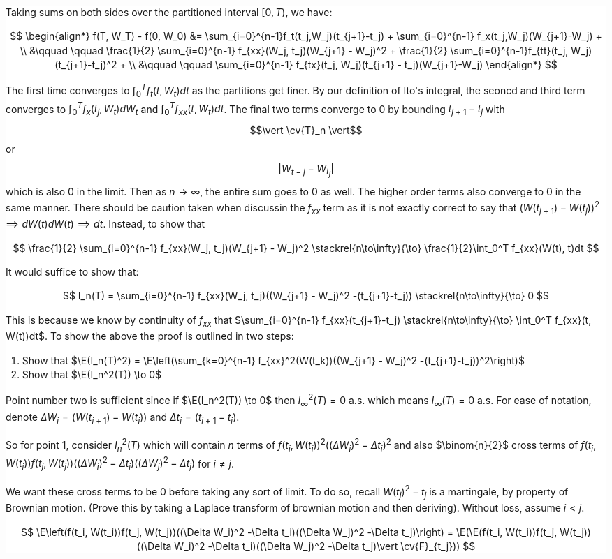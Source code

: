 Taking sums on both sides over the partitioned interval $[0, T)$, we have:

$$
\begin{align*}
f(T, W_T) - f(0, W_0) &= \sum_{i=0}^{n-1}f_t(t_j,W_j)(t_{j+1}-t_j) + \sum_{i=0}^{n-1} f_x(t_j,W_j)(W_{j+1}-W_j) + \\
&\qquad \qquad \frac{1}{2} \sum_{i=0}^{n-1} f_{xx}(W_j, t_j)(W_{j+1} - W_j)^2 + \frac{1}{2} \sum_{i=0}^{n-1}f_{tt}(t_j, W_j)(t_{j+1}-t_j)^2 + \\
&\qquad \qquad \sum_{i=0}^{n-1} f_{tx}(t_j, W_j)(t_{j+1} - t_j)(W_{j+1}-W_j)
\end{align*} 
$$

The first time converges to $\int_0^T f_t(t,W_t) dt$ as the partitions get finer. By our definition of Ito's integral, the seoncd and third term converges to $\int_0^T f_x(t_j, W_t)dW_t$ and $\int_0^T f_{xx}(t, W_t)dt$. The final two terms converge to 0 by bounding $t_{j+1} - t_j$ with $$\vert \cv{T}_n \vert$$ or $$\vert W_{t-j} - W_{t_j} \vert$$ which is also 0 in the limit. Then as $n\to\infty$, the entire sum goes to 0 as well. The higher order terms also converge to 0 in the same manner. There should be caution taken when discussin the $f_{xx}$ term as it is not exactly correct to say that $(W(t_{j+1})-W(t_j))^2 \implies dW(t)dW(t) \implies dt$. Instead, to show that 

$$
\frac{1}{2} \sum_{i=0}^{n-1} f_{xx}(W_j, t_j)(W_{j+1} - W_j)^2 \stackrel{n\to\infty}{\to} \frac{1}{2}\int_0^T f_{xx}(W(t), t)dt
$$

It would suffice to show that:

$$
I_n(T) = \sum_{i=0}^{n-1} f_{xx}(W_j, t_j)((W_{j+1} - W_j)^2 -(t_{j+1}-t_j)) \stackrel{n\to\infty}{\to} 0
$$

This is because we know by continuity of $f_{xx}$ that $\sum_{i=0}^{n-1} f_{xx}(t_{j+1}-t_j) \stackrel{n\to\infty}{\to} \int_0^T f_{xx}(t, W(t))dt$. To show the above the proof is outlined in two steps:

1. Show that $\E(I_n(T)^2) = \E\left(\sum_{k=0}^{n-1} f_{xx}^2(W(t_k))((W_{j+1} - W_j)^2 -(t_{j+1}-t_j))^2\right)$
2. Show that $\E(I_n^2(T)) \to 0$

Point number two is sufficient since if $\E(I_n^2(T)) \to 0$ then $I_\infty^2(T) = 0$ a.s. which means $I_\infty (T) = 0$ a.s. For ease of notation, denote $\Delta W_i = (W(t_{i+1}) - W(t_i))$ and $\Delta t_i = (t_{i+1}-t_i)$.

So for point 1, consider $I_n^2(T)$ which will contain $n$ terms of $f(t_i,W(t_i))^2((\Delta W_i)^2 -\Delta t_i)^2$ and also $\binom{n}{2}$ cross terms of $f(t_i, W(t_i))f(t_j, W(t_j))((\Delta W_i)^2 -\Delta t_i)((\Delta W_j)^2 -\Delta t_j)$ for $i\neq j$. 

We want these cross terms to be 0 before taking any sort of limit. To do so, recall $W(t_j)^2 -  t_j$ is a martingale, by property of Brownian motion. (Prove this by taking a Laplace transform of brownian motion and then deriving). Without loss, assume $i < j$.

$$
\E\left(f(t_i, W(t_i))f(t_j, W(t_j))((\Delta W_i)^2 -\Delta t_i)((\Delta W_j)^2 -\Delta t_j)\right) = \E(\E(f(t_i, W(t_i))f(t_j, W(t_j))((\Delta W_i)^2 -\Delta t_i)((\Delta W_j)^2 -\Delta t_j)\vert \cv{F}_{t_j}))
$$
